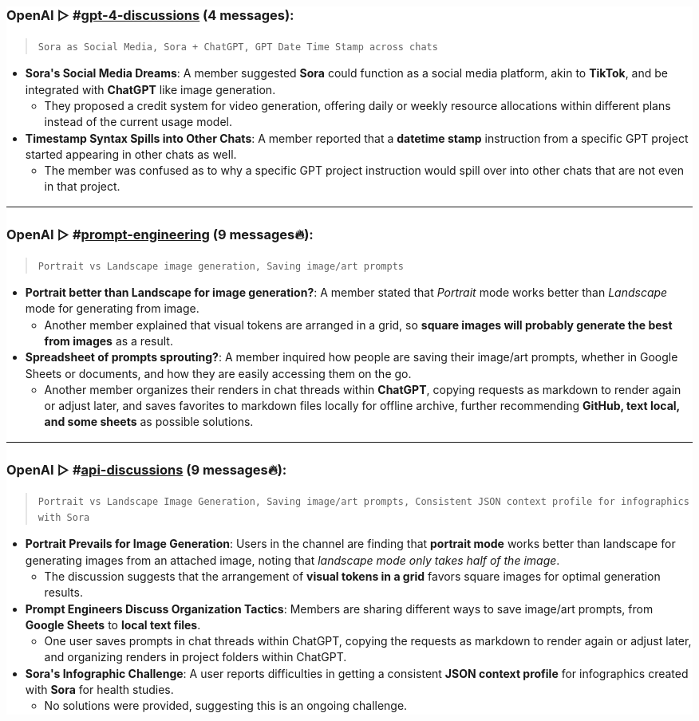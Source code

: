 

### **OpenAI ▷ #[gpt-4-discussions](https://discord.com/channels/974519864045756446/1001151820170801244/1423473169078947880)** (4 messages): 

> `Sora as Social Media, Sora + ChatGPT, GPT Date Time Stamp across chats` 


- **Sora's Social Media Dreams**: A member suggested **Sora** could function as a social media platform, akin to **TikTok**, and be integrated with **ChatGPT** like image generation.
   - They proposed a credit system for video generation, offering daily or weekly resource allocations within different plans instead of the current usage model.
- **Timestamp Syntax Spills into Other Chats**: A member reported that a **datetime stamp** instruction from a specific GPT project started appearing in other chats as well.
   - The member was confused as to why a specific GPT project instruction would spill over into other chats that are not even in that project.


  

---


### **OpenAI ▷ #[prompt-engineering](https://discord.com/channels/974519864045756446/1046317269069864970/1423397019644330133)** (9 messages🔥): 

> `Portrait vs Landscape image generation, Saving image/art prompts` 


- **Portrait better than Landscape for image generation?**: A member stated that *Portrait* mode works better than *Landscape* mode for generating from image.
   - Another member explained that visual tokens are arranged in a grid, so **square images will probably generate the best from images** as a result.
- **Spreadsheet of prompts sprouting?**: A member inquired how people are saving their image/art prompts, whether in Google Sheets or documents, and how they are easily accessing them on the go.
   - Another member organizes their renders in chat threads within **ChatGPT**, copying requests as markdown to render again or adjust later, and saves favorites to markdown files locally for offline archive, further recommending **GitHub, text local, and some sheets** as possible solutions.


  

---


### **OpenAI ▷ #[api-discussions](https://discord.com/channels/974519864045756446/1046317269069864970/1423397019644330133)** (9 messages🔥): 

> `Portrait vs Landscape Image Generation, Saving image/art prompts, Consistent JSON context profile for infographics with Sora` 


- **Portrait Prevails for Image Generation**: Users in the channel are finding that **portrait mode** works better than landscape for generating images from an attached image, noting that *landscape mode only takes half of the image*.
   - The discussion suggests that the arrangement of **visual tokens in a grid** favors square images for optimal generation results.
- **Prompt Engineers Discuss Organization Tactics**: Members are sharing different ways to save image/art prompts, from **Google Sheets** to **local text files**.
   - One user saves prompts in chat threads within ChatGPT, copying the requests as markdown to render again or adjust later, and organizing renders in project folders within ChatGPT.
- **Sora's Infographic Challenge**: A user reports difficulties in getting a consistent **JSON context profile** for infographics created with **Sora** for health studies.
   - No solutions were provided, suggesting this is an ongoing challenge.
